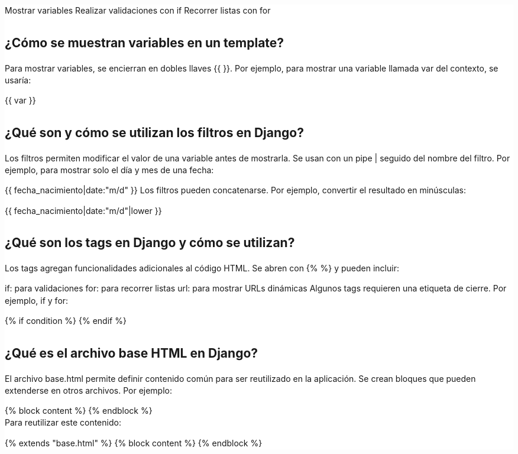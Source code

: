 Mostrar variables
Realizar validaciones con if
Recorrer listas con for

## ¿Cómo se muestran variables en un template?
Para mostrar variables, se encierran en dobles llaves {{ }}. Por ejemplo, para mostrar una variable llamada var del contexto, se usaría:

{{ var }}


## ¿Qué son y cómo se utilizan los filtros en Django?
Los filtros permiten modificar el valor de una variable antes de mostrarla. Se usan con un pipe | seguido del nombre del filtro. Por ejemplo, para mostrar solo el día y mes de una fecha:

{{ fecha_nacimiento|date:"m/d" }}
Los filtros pueden concatenarse. Por ejemplo, convertir el resultado en minúsculas:

{{ fecha_nacimiento|date:"m/d"|lower }}

## ¿Qué son los tags en Django y cómo se utilizan?
Los tags agregan funcionalidades adicionales al código HTML. Se abren con {% %} y pueden incluir:

if: para validaciones
for: para recorrer listas
url: para mostrar URLs dinámicas
Algunos tags requieren una etiqueta de cierre. Por ejemplo, if y for:

{% if condition %}
    <!-- contenido -->
{% endif %}

## ¿Qué es el archivo base HTML en Django?
El archivo base.html permite definir contenido común para ser reutilizado en la aplicación. Se crean bloques que pueden extenderse en otros archivos. Por ejemplo:


<!DOCTYPE html>
<html>
<head>
    <title>{% block title %}{% endblock %}</title>
</head>
<body>
    <div id="content">
        {% block content %}
        {% endblock %}
    </div>
</body>
</html>
Para reutilizar este contenido:


{% extends "base.html" %}
{% block content %}
    <!-- contenido específico -->
{% endblock %}
